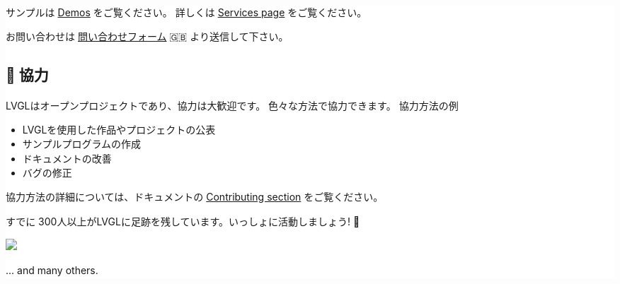 
サンプルは [Demos](https://lvgl-io.translate.goog/demos?_x_tr_sl=en&_x_tr_tl=ja&_x_tr_hl=ja) をご覧ください。
詳しくは [Services page](https://lvgl-io.translate.goog/services?_x_tr_sl=en&_x_tr_tl=ja&_x_tr_hl=ja) をご覧ください。

お問い合わせは [問い合わせフォーム](https://lvgl.io/#contact) :gb: より送信して下さい。


## :star2: 協力
LVGLはオープンプロジェクトであり、協力は大歓迎です。
色々な方法で協力できます。
協力方法の例
 - LVGLを使用した作品やプロジェクトの公表
 - サンプルプログラムの作成
 - ドキュメントの改善
 - バグの修正

協力方法の詳細については、ドキュメントの [Contributing section](https://docs-lvgl-io.translate.goog/master/contributing/index.html?_x_tr_sl=en&_x_tr_tl=ja&_x_tr_hl=ja) をご覧ください。

すでに 300人以上がLVGLに足跡を残しています。いっしょに活動しましょう! :slightly_smiling_face:

<a href="https://github.com/lvgl/lvgl/graphs/contributors">
  <img src="https://contrib.rocks/image?repo=lvgl/lvgl&max=48" />
</a>

... and many others.
